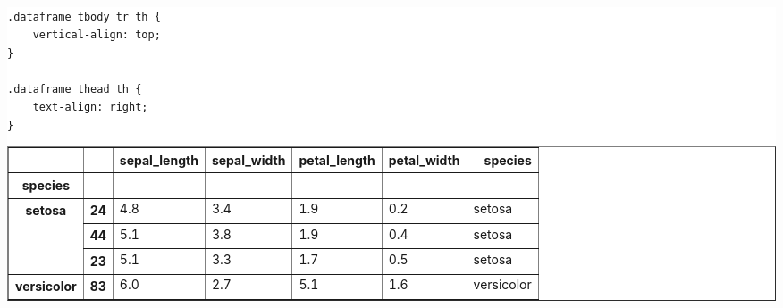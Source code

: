     .dataframe tbody tr th {
        vertical-align: top;
    }

    .dataframe thead th {
        text-align: right;
    }
</style>
<table border="1" class="dataframe">
  <thead>
    <tr style="text-align: right;">
      <th></th>
      <th></th>
      <th>sepal_length</th>
      <th>sepal_width</th>
      <th>petal_length</th>
      <th>petal_width</th>
      <th>species</th>
    </tr>
    <tr>
      <th>species</th>
      <th></th>
      <th></th>
      <th></th>
      <th></th>
      <th></th>
      <th></th>
    </tr>
  </thead>
  <tbody>
    <tr>
      <th rowspan="3" valign="top">setosa</th>
      <th>24</th>
      <td>4.8</td>
      <td>3.4</td>
      <td>1.9</td>
      <td>0.2</td>
      <td>setosa</td>
    </tr>
    <tr>
      <th>44</th>
      <td>5.1</td>
      <td>3.8</td>
      <td>1.9</td>
      <td>0.4</td>
      <td>setosa</td>
    </tr>
    <tr>
      <th>23</th>
      <td>5.1</td>
      <td>3.3</td>
      <td>1.7</td>
      <td>0.5</td>
      <td>setosa</td>
    </tr>
    <tr>
      <th rowspan="3" valign="top">versicolor</th>
      <th>83</th>
      <td>6.0</td>
      <td>2.7</td>
      <td>5.1</td>
      <td>1.6</td>
      <td>versicolor</td>
    </tr>